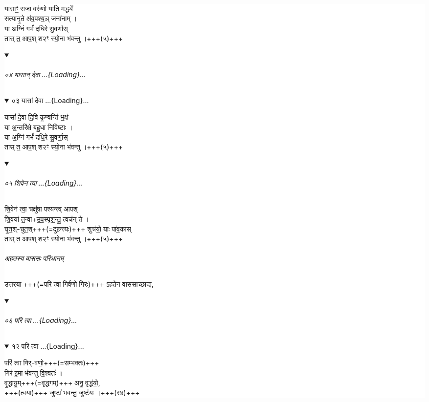 यासा॒ꣳ॒ राजा॒ वरु॑णो॒ याति॒ मद्ध्ये॑  
सत्यानृ॒ते अ॑व॒पश्य॒ञ् जना॑नाम् ।  
या अ॒ग्निं गर्भं॑ दधि॒रे सु॒वर्णा॒स्  
तास् त॒ आप॒श् श२ꣳ स्यो॒ना भ॑वन्तु ।+++(५)+++ 

</details>
</div>
</details>
</div>
<div class="js_include" includetitle="false" newlevelforh1="2" unfilled="" url="/vedAH_yajuH/taittirIyam/sUtram/ApastambaH/gRhyam/ekAgnikANDam/vishvAsa-prastutiH/1_02/04_yAsAn_devA.md">
<details open=""><summary><h6>०४ यासान् देवा ...{Loading}...</h6></summary>
<div class="js_include" includetitle="false" newlevelforh1="2" unfilled="" url="/vedAH/atharva/shaunakam/rUDha-saMhitA/vishvAsa-prastutiH/01/033_ApaH/03_yAsAM_devA.md">
<details open=""><summary><h8>०३ यासां देवा ...{Loading}...</h8></summary>

यासां॑ दे॒वा दि॒वि कृ॒ण्वन्ति॑ भ॒क्षं  
या अ॒न्तरि॑क्षे बहु॒धा निवि॑ष्टाः ।  
या अ॒ग्निं गर्भं॑ दधि॒रे सु॒वर्णा॒स्  
तास् त॒ आप॒श् श२ꣳ स्यो॒ना भ॑वन्तु ।+++(५)+++

</details>
</div>
</details>
</div>
<div class="js_include" includetitle="false" newlevelforh1="2" unfilled="" url="/vedAH_yajuH/taittirIyam/sUtram/ApastambaH/gRhyam/ekAgnikANDam/vishvAsa-prastutiH/1_02/05_shivena_tvA.md">
<details open=""><summary><h6>०५ शिवेन त्वा ...{Loading}...</h6></summary>

शि॒वेन॑ त्वा॒ चक्षु॑षा पश्यन्त्व् आपश्  
शि॒वया॑ त॒न्वा+उ॒प॒स्पृ॒श॒न्तु॒ त्वच॑न् ते ।  
घृ॒त॒श्-चुत॒श्+++(=दुहन्त्यः)+++ शुच॑यो॒ याः पा॑व॒कास्  
तास् त॒ आप॒श् श२ꣳ स्यो॒ना भ॑वन्तु ।+++(५)+++

</details>
</div>

###### अहतस्य वाससः परिधानम्  
उत्तरया +++(=परि त्वा गिर्वणो गिरः)+++ ऽहतेन वाससाच्छाद्य,  

<div class="js_include" includetitle="false" newlevelforh1="2" unfilled="" url="/vedAH_yajuH/taittirIyam/sUtram/ApastambaH/gRhyam/ekAgnikANDam/vishvAsa-prastutiH/1_02/06_pari_tvA.md">
<details open=""><summary><h6>०६ परि त्वा ...{Loading}...</h6></summary>
<div class="js_include" includetitle="false" newlevelforh1="2" unfilled="" url="/vedAH_Rk/shAkalam/saMhitA/vishvAsa-prastutiH/01/010/12_pari_tvA.md">
<details open=""><summary><h8>१२ परि त्वा ...{Loading}...</h8></summary>

परि॑ त्वा गिर्-वणो॒+++(=सम्भक्तः)+++  
गिर॑ इ॒मा भ॑वन्तु वि॒श्वतः॑ ।  
वृ॒द्धायु॒म्+++(=वृद्धगम्)+++ अनु॒ वृद्ध॑यो॒,  
+++(त्वया)+++ जुष्टा॑ भवन्तु॒ जुष्ट॑यः ।+++(र४)+++

</details>
</div>
</details>
</div>
